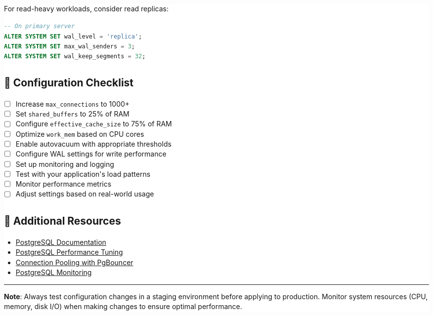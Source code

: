 For read-heavy workloads, consider read replicas:

```sql
-- On primary server
ALTER SYSTEM SET wal_level = 'replica';
ALTER SYSTEM SET max_wal_senders = 3;
ALTER SYSTEM SET wal_keep_segments = 32;
```

## 📝 Configuration Checklist

- [ ] Increase `max_connections` to 1000+
- [ ] Set `shared_buffers` to 25% of RAM
- [ ] Configure `effective_cache_size` to 75% of RAM
- [ ] Optimize `work_mem` based on CPU cores
- [ ] Enable autovacuum with appropriate thresholds
- [ ] Configure WAL settings for write performance
- [ ] Set up monitoring and logging
- [ ] Test with your application's load patterns
- [ ] Monitor performance metrics
- [ ] Adjust settings based on real-world usage

## 🔗 Additional Resources

- [PostgreSQL Documentation](https://www.postgresql.org/docs/)
- [PostgreSQL Performance Tuning](https://www.postgresql.org/docs/current/runtime-config-resource.html)
- [Connection Pooling with PgBouncer](https://www.pgbouncer.org/)
- [PostgreSQL Monitoring](https://www.postgresql.org/docs/current/monitoring.html)

---

**Note**: Always test configuration changes in a staging environment before applying to production. Monitor system resources (CPU, memory, disk I/O) when making changes to ensure optimal performance.
